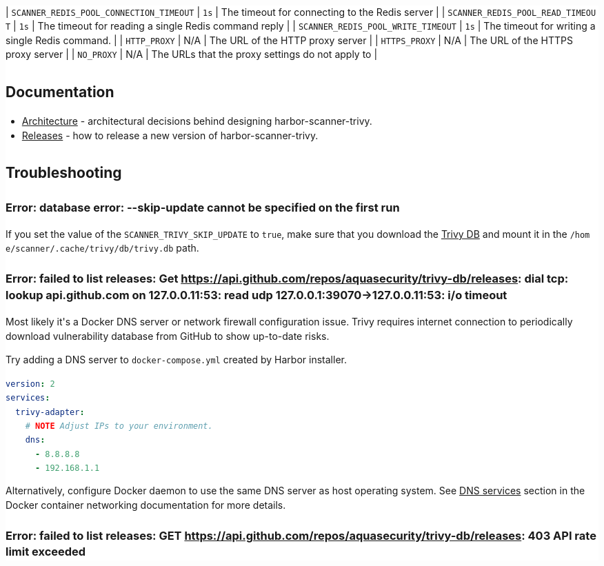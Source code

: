 | `SCANNER_REDIS_POOL_CONNECTION_TIMEOUT` | `1s`                               | The timeout for connecting to the Redis server                                                                                                                                                                                                                                     |
| `SCANNER_REDIS_POOL_READ_TIMEOUT`       | `1s`                               | The timeout for reading a single Redis command reply                                                                                                                                                                                                                               |
| `SCANNER_REDIS_POOL_WRITE_TIMEOUT`      | `1s`                               | The timeout for writing a single Redis command.                                                                                                                                                                                                                                    |
| `HTTP_PROXY`                            | N/A                                | The URL of the HTTP proxy server                                                                                                                                                                                                                                                   |
| `HTTPS_PROXY`                           | N/A                                | The URL of the HTTPS proxy server                                                                                                                                                                                                                                                  |
| `NO_PROXY`                              | N/A                                | The URLs that the proxy settings do not apply to                                                                                                                                                                                                                                   |

## Documentation

- [Architecture](./docs/ARCHITECTURE.md) - architectural decisions behind designing harbor-scanner-trivy.
- [Releases](./docs/RELEASES.md) - how to release a new version of harbor-scanner-trivy.

## Troubleshooting

### Error: database error: --skip-update cannot be specified on the first run

If you set the value of the `SCANNER_TRIVY_SKIP_UPDATE` to `true`, make sure that you download the [Trivy DB]
and mount it in the `/home/scanner/.cache/trivy/db/trivy.db` path.

### Error: failed to list releases: Get https://api.github.com/repos/aquasecurity/trivy-db/releases: dial tcp: lookup api.github.com on 127.0.0.11:53: read udp 127.0.0.1:39070->127.0.0.11:53: i/o timeout

Most likely it's a Docker DNS server or network firewall configuration issue. Trivy requires internet connection to
periodically download vulnerability database from GitHub to show up-to-date risks.

Try adding a DNS server to `docker-compose.yml` created by Harbor installer.

```yaml
version: 2
services:
  trivy-adapter:
    # NOTE Adjust IPs to your environment.
    dns:
      - 8.8.8.8
      - 192.168.1.1
```

Alternatively, configure Docker daemon to use the same DNS server as host operating system. See [DNS services][docker-dns]
section in the Docker container networking documentation for more details.

### Error: failed to list releases: GET https://api.github.com/repos/aquasecurity/trivy-db/releases: 403 API rate limit exceeded


[harbor v2.5.0]: https://github.com/goharbor/harbor/releases/tag/v2.5.0
[harbor v2.4.1]: https://github.com/goharbor/harbor/releases/tag/v2.4.1
[harbor v2.4.0]: https://github.com/goharbor/harbor/releases/tag/v2.4.0
[harbor v2.3.3]: https://github.com/goharbor/harbor/releases/tag/v2.3.3
[harbor v2.3.0]: https://github.com/goharbor/harbor/releases/tag/v2.3.0
[harbor v2.2.3]: https://github.com/goharbor/harbor/releases/tag/v2.2.3
[harbor v2.2.0]: https://github.com/goharbor/harbor/releases/tag/v2.2.0
[harbor v2.1.6]: https://github.com/goharbor/harbor/releases/tag/v2.1.6
[harbor v2.1.0]: https://github.com/goharbor/harbor/releases/tag/v2.1.0
[trivy v0.26.0]: https://github.com/aquasecurity/trivy/releases/tag/v0.26.0
[trivy v0.25.0]: https://github.com/aquasecurity/trivy/releases/tag/v0.25.0
[trivy v0.24.2]: https://github.com/aquasecurity/trivy/releases/tag/v0.24.2
[trivy v0.22.0]: https://github.com/aquasecurity/trivy/releases/tag/v0.22.0
[trivy v0.20.1]: https://github.com/aquasecurity/trivy/releases/tag/v0.20.1
[trivy v0.20.0]: https://github.com/aquasecurity/trivy/releases/tag/v0.20.0
[trivy v0.19.2]: https://github.com/aquasecurity/trivy/releases/tag/v0.19.2
[trivy v0.18.3]: https://github.com/aquasecurity/trivy/releases/tag/v0.18.3
[trivy v0.17.2]: https://github.com/aquasecurity/trivy/releases/tag/v0.17.2
[trivy v0.16.0]: https://github.com/aquasecurity/trivy/releases/tag/v0.16.0
[trivy v0.9.2]: https://github.com/aquasecurity/trivy/releases/tag/v0.9.2
[release-img]: https://img.shields.io/github/release/aquasecurity/harbor-scanner-trivy.svg?logo=github
[release]: https://github.com/aquasecurity/harbor-scanner-trivy/releases
[build-action-img]: https://github.com/aquasecurity/harbor-scanner-trivy/workflows/build/badge.svg
[release-action-img]: https://github.com/aquasecurity/harbor-scanner-trivy/workflows/release/badge.svg
[actions]: https://github.com/aquasecurity/harbor-scanner-trivy/actions
[cov-img]: https://codecov.io/github/aquasecurity/harbor-scanner-trivy/branch/main/graph/badge.svg
[cov]: https://codecov.io/github/aquasecurity/harbor-scanner-trivy
[report-card-img]: https://goreportcard.com/badge/github.com/aquasecurity/harbor-scanner-trivy
[report-card]: https://goreportcard.com/report/github.com/aquasecurity/harbor-scanner-trivy
[docker-pulls-aqua]: https://img.shields.io/docker/pulls/aquasec/harbor-scanner-trivy?logo=docker&label=docker%20pulls%20%2F%20aquasec
[docker-pulls-harbor]: https://img.shields.io/docker/pulls/goharbor/trivy-adapter-photon?logo=docker&label=docker%20pulls%20%2F%20goharbor
[license-img]: https://img.shields.io/github/license/aquasecurity/harbor-scanner-trivy.svg
[license]: https://github.com/aquasecurity/harbor-scanner-trivy/blob/main/LICENSE
[Harbor]: https://github.com/goharbor/harbor
[Harbor Helm chart]: https://github.com/goharbor/harbor-helm
[Trivy]: https://github.com/aquasecurity/trivy
[Trivy DB]: https://github.com/aquasecurity/trivy-db
[latest-release-url]: https://hub.docker.com/r/aquasec/harbor-scanner-trivy/tags
[harbor-pluggable-scanners]: https://github.com/goharbor/community/blob/master/proposals/pluggable-image-vulnerability-scanning_proposal.md
[gh-rate-limit]: https://github.com/aquasecurity/trivy#github-rate-limiting
[docker-dns]: https://docs.docker.com/config/containers/container-networking/#dns-services